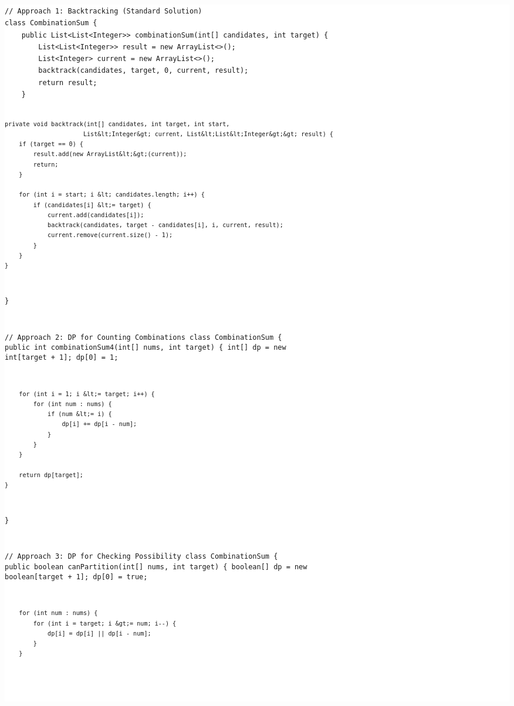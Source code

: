   <div class="tab-content java active">
<pre class="language-java" tabindex="0"><code class="language-java">// Approach 1: Backtracking (Standard Solution)
class CombinationSum {
    public List&lt;List&lt;Integer&gt;&gt; combinationSum(int[] candidates, int target) {
        List&lt;List&lt;Integer&gt;&gt; result = new ArrayList&lt;&gt;();
        List&lt;Integer&gt; current = new ArrayList&lt;&gt;();
        backtrack(candidates, target, 0, current, result);
        return result;
    }
    
    private void backtrack(int[] candidates, int target, int start, 
                          List&lt;Integer&gt; current, List&lt;List&lt;Integer&gt;&gt; result) {
        if (target == 0) {
            result.add(new ArrayList&lt;&gt;(current));
            return;
        }
        
        for (int i = start; i &lt; candidates.length; i++) {
            if (candidates[i] &lt;= target) {
                current.add(candidates[i]);
                backtrack(candidates, target - candidates[i], i, current, result);
                current.remove(current.size() - 1);
            }
        }
    }
}

// Approach 2: DP for Counting Combinations
class CombinationSum {
    public int combinationSum4(int[] nums, int target) {
        int[] dp = new int[target + 1];
        dp[0] = 1;
        
        for (int i = 1; i &lt;= target; i++) {
            for (int num : nums) {
                if (num &lt;= i) {
                    dp[i] += dp[i - num];
                }
            }
        }
        
        return dp[target];
    }
}

// Approach 3: DP for Checking Possibility
class CombinationSum {
    public boolean canPartition(int[] nums, int target) {
        boolean[] dp = new boolean[target + 1];
        dp[0] = true;
        
        for (int num : nums) {
            for (int i = target; i &gt;= num; i--) {
                dp[i] = dp[i] || dp[i - num];
            }
        }
        
